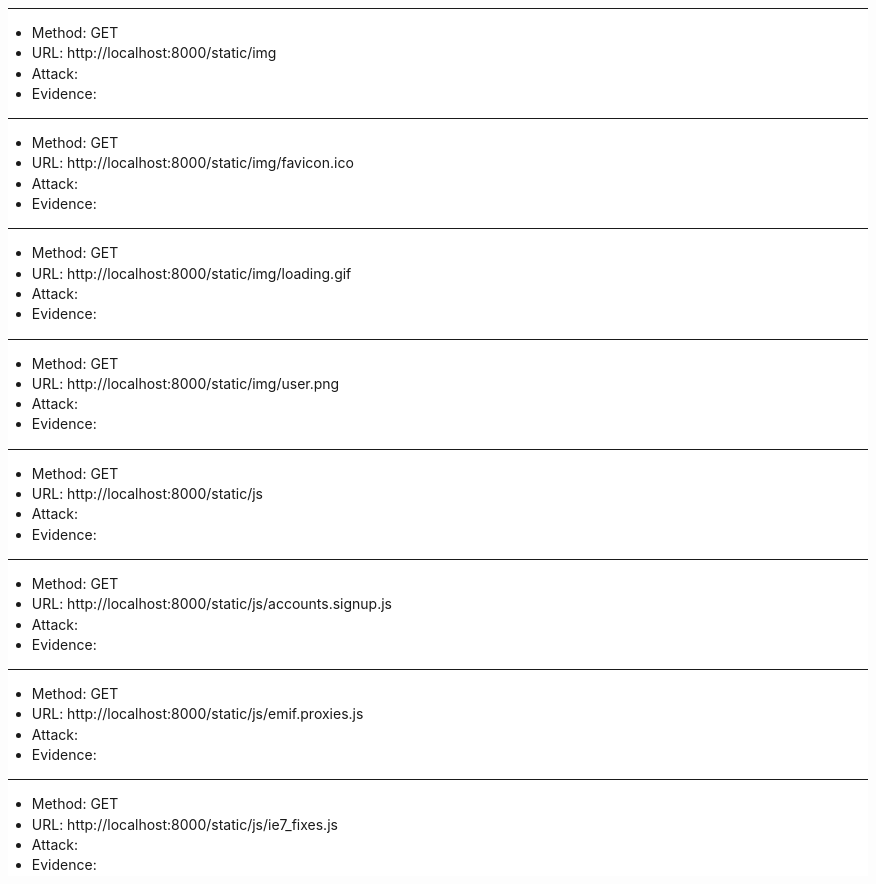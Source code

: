 ------------------


- Method:  GET
- URL: http://localhost:8000/static/img
- Attack: 
- Evidence: 

------------------


- Method:  GET
- URL: http://localhost:8000/static/img/favicon.ico
- Attack: 
- Evidence: 

------------------


- Method:  GET
- URL: http://localhost:8000/static/img/loading.gif
- Attack: 
- Evidence: 

------------------


- Method:  GET
- URL: http://localhost:8000/static/img/user.png
- Attack: 
- Evidence: 

------------------


- Method:  GET
- URL: http://localhost:8000/static/js
- Attack: 
- Evidence: 

------------------


- Method:  GET
- URL: http://localhost:8000/static/js/accounts.signup.js
- Attack: 
- Evidence: 

------------------


- Method:  GET
- URL: http://localhost:8000/static/js/emif.proxies.js
- Attack: 
- Evidence: 

------------------


- Method:  GET
- URL: http://localhost:8000/static/js/ie7_fixes.js
- Attack: 
- Evidence: 
